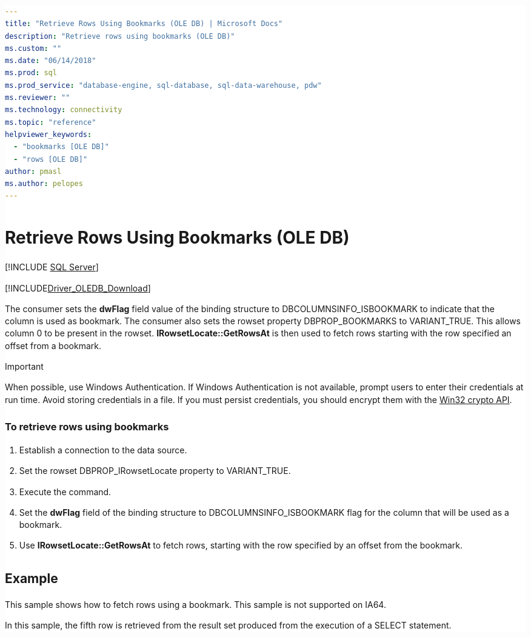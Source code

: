 ```yaml
---
title: "Retrieve Rows Using Bookmarks (OLE DB) | Microsoft Docs"
description: "Retrieve rows using bookmarks (OLE DB)"
ms.custom: ""
ms.date: "06/14/2018"
ms.prod: sql
ms.prod_service: "database-engine, sql-database, sql-data-warehouse, pdw"
ms.reviewer: ""
ms.technology: connectivity
ms.topic: "reference"
helpviewer_keywords: 
  - "bookmarks [OLE DB]"
  - "rows [OLE DB]"
author: pmasl
ms.author: pelopes
---
```

# Retrieve Rows Using Bookmarks (OLE DB)
[!INCLUDE [SQL Server](../../../includes/applies-to-version/sql-asdb-asdbmi-asa-pdw.md)]

[!INCLUDE[Driver_OLEDB_Download](../../../includes/driver_oledb_download.md)]

  The consumer sets the **dwFlag** field value of the binding structure to DBCOLUMNSINFO_ISBOOKMARK to indicate that the column is used as bookmark. The consumer also sets the rowset property DBPROP_BOOKMARKS to VARIANT_TRUE. This allows column 0 to be present in the rowset. **IRowsetLocate::GetRowsAt** is then used to fetch rows starting with the row specified an offset from a bookmark.  
  
> [!IMPORTANT]  
>  When possible, use Windows Authentication. If Windows Authentication is not available, prompt users to enter their credentials at run time. Avoid storing credentials in a file. If you must persist credentials, you should encrypt them with the [Win32 crypto API](https://go.microsoft.com/fwlink/?LinkId=64532).  
  
### To retrieve rows using bookmarks  
  
1.  Establish a connection to the data source.  
  
2.  Set the rowset DBPROP_IRowsetLocate property to VARIANT_TRUE.  
  
3.  Execute the command.  
  
4.  Set the **dwFlag** field of the binding structure to DBCOLUMNSINFO_ISBOOKMARK flag for the column that will be used as a bookmark.  
  
5.  Use **IRowsetLocate::GetRowsAt** to fetch rows, starting with the row specified by an offset from the bookmark.  
  
## Example  
 This sample shows how to fetch rows using a bookmark. This sample is not supported on IA64.  
  
 In this sample, the fifth row is retrieved from the result set produced from the execution of a SELECT statement.  
  